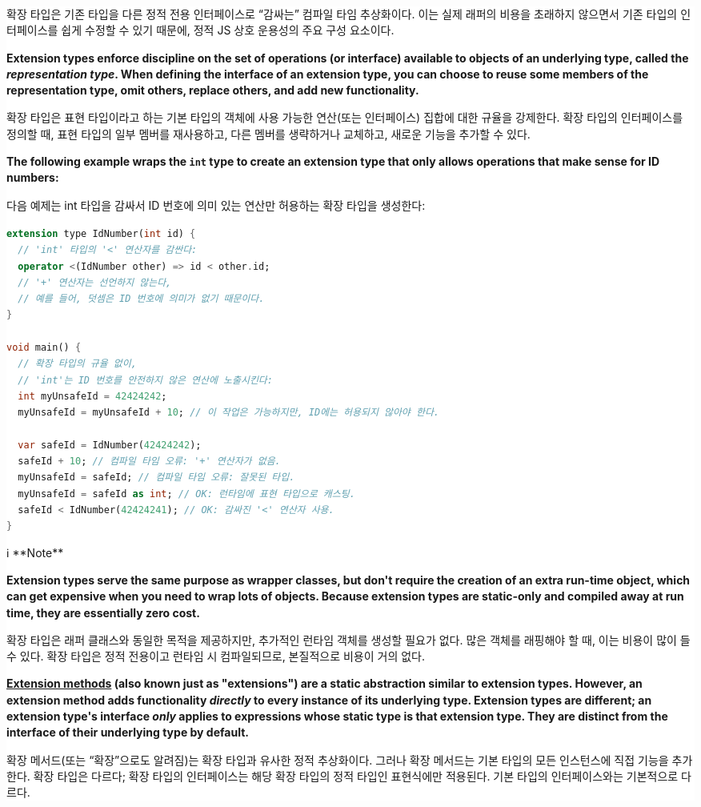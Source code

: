 확장 타입은 기존 타입을 다른 정적 전용 인터페이스로 “감싸는” 컴파일 타임 추상화이다. 이는 실제 래퍼의 비용을 초래하지 않으면서 기존 타입의 인터페이스를 쉽게 수정할 수 있기 때문에, 정적 JS 상호 운용성의 주요 구성 요소이다.

**Extension types enforce discipline on the set of operations (or interface) available to objects of an underlying type, called the _representation type_. When defining the interface of an extension type, you can choose to reuse some members of the representation type, omit others, replace others, and add new functionality.**

확장 타입은 표현 타입이라고 하는 기본 타입의 객체에 사용 가능한 연산(또는 인터페이스) 집합에 대한 규율을 강제한다. 확장 타입의 인터페이스를 정의할 때, 표현 타입의 일부 멤버를 재사용하고, 다른 멤버를 생략하거나 교체하고, 새로운 기능을 추가할 수 있다.

**The following example wraps the `int` type to create an extension type that only allows operations that make sense for ID numbers:**

다음 예제는 int 타입을 감싸서 ID 번호에 의미 있는 연산만 허용하는 확장 타입을 생성한다:

```dart
extension type IdNumber(int id) {
  // 'int' 타입의 '<' 연산자를 감싼다:
  operator <(IdNumber other) => id < other.id;
  // '+' 연산자는 선언하지 않는다,
  // 예를 들어, 덧셈은 ID 번호에 의미가 없기 때문이다.
}

void main() {
  // 확장 타입의 규율 없이,
  // 'int'는 ID 번호를 안전하지 않은 연산에 노출시킨다:
  int myUnsafeId = 42424242;
  myUnsafeId = myUnsafeId + 10; // 이 작업은 가능하지만, ID에는 허용되지 않아야 한다.

  var safeId = IdNumber(42424242);
  safeId + 10; // 컴파일 타임 오류: '+' 연산자가 없음.
  myUnsafeId = safeId; // 컴파일 타임 오류: 잘못된 타입.
  myUnsafeId = safeId as int; // OK: 런타임에 표현 타입으로 캐스팅.
  safeId < IdNumber(42424241); // OK: 감싸진 '<' 연산자 사용.
}

```

<aside> ℹ️ **Note**

**Extension types serve the same purpose as wrapper classes, but don't require the creation of an extra run-time object, which can get expensive when you need to wrap lots of objects. Because extension types are static-only and compiled away at run time, they are essentially zero cost.**

확장 타입은 래퍼 클래스와 동일한 목적을 제공하지만, 추가적인 런타임 객체를 생성할 필요가 없다. 많은 객체를 래핑해야 할 때, 이는 비용이 많이 들 수 있다. 확장 타입은 정적 전용이고 런타임 시 컴파일되므로, 본질적으로 비용이 거의 없다.

**[Extension methods](https://dart.dev/language/extension-methods) (also known just as "extensions") are a static abstraction similar to extension types. However, an extension method adds functionality _directly_ to every instance of its underlying type. Extension types are different; an extension type's interface _only_ applies to expressions whose static type is that extension type. They are distinct from the interface of their underlying type by default.**

확장 메서드(또는 “확장”으로도 알려짐)는 확장 타입과 유사한 정적 추상화이다. 그러나 확장 메서드는 기본 타입의 모든 인스턴스에 직접 기능을 추가한다. 확장 타입은 다르다; 확장 타입의 인터페이스는 해당 확장 타입의 정적 타입인 표현식에만 적용된다. 기본 타입의 인터페이스와는 기본적으로 다르다.
